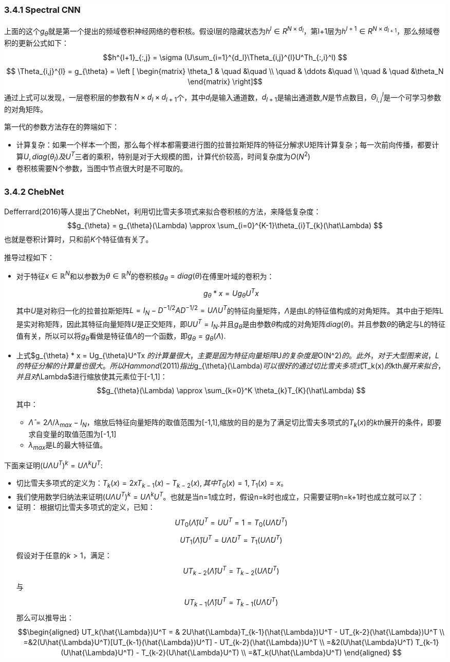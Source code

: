 ### 3.4.1 Spectral CNN
上面的这个$g_{\theta}$就是第一个提出的频域卷积神经网络的卷积核。假设l层的隐藏状态为$h^l \in R^{N\times d_l}$，第l+1层为$h^{l+1} \in R^{N\times d_{l+1}}$，那么频域卷积的更新公式如下：
$$h^{l+1}_{:,j} = \sigma (U\sum_{i=1}^{d_l}\Theta_{i,j}^{l}U^Th_{:,i}^l) $$
$$ \Theta_{i,j}^{l} = g_{\theta} = \left [ \begin{matrix}
    \theta_1 & \quad  &\quad \\
    \quad       & \ddots &\quad \\
    \quad       & \quad  &\theta_N
\end{matrix} \right]$$
通过上式可以发现，一层卷积层的参数有$N\times d_l \times d_{l+1}$个，其中$d_l$是输入通道数，$d_{l+1}$是输出通道数,$N$是节点数目，$\Theta_{i,j}^{l}$是一个可学习参数的对角矩阵。

第一代的参数方法存在的弊端如下：
 - 计算复杂：如果一个样本一个图，那么每个样本都需要进行图的拉普拉斯矩阵的特征分解求U矩阵计算复杂；每一次前向传播，都要计算$U,diag(\theta_l)及U^T$三者的乘积，特别是对于大规模的图，计算代价较高，时间复杂度为$O(N^2)$
 - 卷积核需要N个参数，当图中节点很大时是不可取的。

### 3.4.2 ChebNet
Defferrard(2016)等人提出了ChebNet，利用切比雪夫多项式来拟合卷积核的方法，来降低复杂度：
$$g_{\theta} = g_{\theta}(\Lambda) \approx \sum_{i=0}^{K-1}\theta_{i}T_{k}(\hat\Lambda) $$
也就是卷积计算时，只和前$K$个特征值有关了。

推导过程如下：
 - 对于特征$x\in \mathbb{R}^N$和以参数为$\theta \in \mathbb{R}^N$的卷积核$g_{\theta}=diag(\theta)$在傅里叶域的卷积为：
 $$g_{\theta} * x = Ug_{\theta}U^Tx $$
其中$U$是对称归一化的拉普拉斯矩阵$L=I_N -D^{-1/2}AD^{-1/2} = U\Lambda U^T$的特征向量矩阵，$\Lambda$是由L的特征值构成的对角矩阵。
其中由于矩阵L是实对称矩阵，因此其特征向量矩阵$U$是正交矩阵，即$UU^T=I_N$.并且$g_{\theta}$是由参数$\theta$构成的对角矩阵$diag(\theta)$。并且参数$\theta$的确定与L的特征值有关，所以可以将$g_{\theta}$看做是特征值$\Lambda$的一个函数，即$g_{\theta} = g_{\theta}(\Lambda)$.

- 上式$g_{\theta} * x = Ug_{\theta}U^Tx $的计算量很大，主要是因为特征向量矩阵$U$的复杂度是$O(N^2)$的。此外，对于大型图来说，L的特征分解的计算量也很大。
所以Hammond(2011)指出$g_{\theta}(\Lambda)$可以很好的通过切比雪夫多项式$T_k(x)$的$kth$展开来拟合，并且对$\Lambda$进行缩放使其元素位于[-1,1]：
$$g_{\theta}(\Lambda) \approx \sum_{k=0}^K \theta_{k}T_{K}(\hat\Lambda) $$
其中：
  - $\hat\Lambda = 2\Lambda/\lambda_{max} - I_N$，缩放后特征向量矩阵的取值范围为[-1,1],缩放的目的是为了满足切比雪夫多项式的$T_k(x)$的$kth$展开的条件，即要求自变量的取值范围为[-1,1]
  - $\lambda_{max}$是L的最大特征值。
  
  
下面来证明$(U\Lambda U^T)^k = U\Lambda^kU^T$:
 - 切比雪夫多项式的定义为：$T_k(x)=2xT_{k-1}(x)-T_{k-2}(x),其中T_0(x)=1,T_1(x)=x$。
 - 我们使用数学归纳法来证明$(U\Lambda U^T)^k = U\Lambda^kU^T$。也就是当n=1成立时，假设n=k时也成立，只需要证明n=k+1时也成立就可以了：
 - 证明：
  根据切比雪夫多项式的定义，已知：
  $$UT_0(\hat{\Lambda})U^T = UU^T=1=T_0(U\hat{\Lambda}U^T) $$
  $$UT_1(\hat{\Lambda})U^T = U\hat{\Lambda}U^T = T_1(U\hat{\Lambda}U^T) $$
  假设对于任意的$k>1$，满足：
  $$UT_{k-2}(\hat{\Lambda})U^T = T_{k-2}(U\hat{\Lambda}U^T) $$
  与
   $$UT_{k-1}(\hat{\Lambda})U^T = T_{k-1}(U\hat{\Lambda}U^T) $$
  那么可以推导出：
  $$\begin{aligned}
     UT_k(\hat{\Lambda})U^T = & 2U\hat{\Lambda}T_{k-1}(\hat{\Lambda})U^T - UT_{k-2}(\hat{\Lambda})U^T \\
     =&2(U\hat{\Lambda}U^T)[UT_{k-1}(\hat{\Lambda})U^T] - UT_{k-2}(\hat{\Lambda})U^T \\
     =&2(U\hat{\Lambda}U^T) T_{k-1}(U\hat{\Lambda}U^T) - T_{k-2}(U\hat{\Lambda}U^T) \\
     =&T_k(U\hat{\Lambda}U^T)
  \end{aligned} 
  $$
